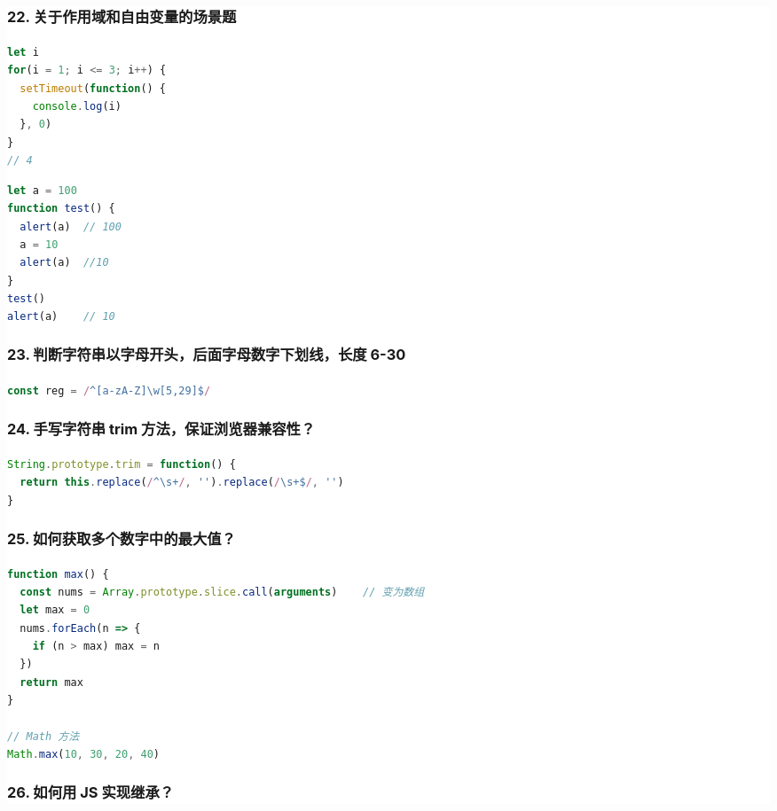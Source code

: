 ### 22. 关于作用域和自由变量的场景题

```javascript
let i
for(i = 1; i <= 3; i++) {
  setTimeout(function() {
  	console.log(i)
  }, 0)
}
// 4
```

```javascript
let a = 100
function test() {
  alert(a)	// 100
  a = 10
  alert(a)	//10
}
test()
alert(a)	// 10
```

### 23. 判断字符串以字母开头，后面字母数字下划线，长度 6-30

```javascript
const reg = /^[a-zA-Z]\w[5,29]$/
```

### 24. 手写字符串 trim  方法，保证浏览器兼容性？

```javascript
String.prototype.trim = function() {
  return this.replace(/^\s+/, '').replace(/\s+$/, '')
}
```

### 25. 如何获取多个数字中的最大值？

```javascript
function max() {
  const nums = Array.prototype.slice.call(arguments)	// 变为数组
  let max = 0
  nums.forEach(n => {
  	if (n > max) max = n
  })
  return max
}

// Math 方法
Math.max(10, 30, 20, 40)
```

### 26. 如何用 JS 实现继承？
